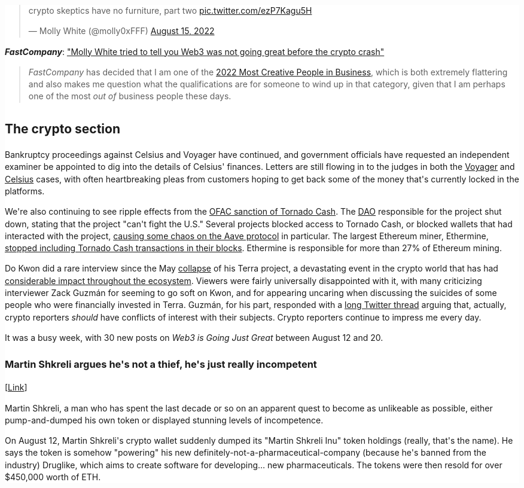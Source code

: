 <blockquote class="twitter-tweet"><p lang="en" dir="ltr">crypto skeptics have no furniture, part two <a href="https://t.co/ezP7Kagu5H">pic.twitter.com/ezP7Kagu5H</a></p>&mdash; Molly White (@molly0xFFF) <a href="https://twitter.com/molly0xFFF/status/1559319297452802050?ref_src=twsrc%5Etfw">August 15, 2022</a></blockquote> <script async src="https://platform.twitter.com/widgets.js" charset="utf-8"></script>

**_FastCompany_**: ["Molly White tried to tell you Web3 was not going great before the crypto crash"](https://www.fastcompany.com/90762802/molly-white-web3-going-just-great-most-creative-people-2022)
> _FastCompany_ has decided that I am one of the [2022 Most Creative People in Business](https://www.fastcompany.com/90775278/the-new-rules-of-creativity-for-2022), which is both extremely flattering and also makes me question what the qualifications are for someone to wind up in that category, given that I am perhaps one of the most _out of_ business people these days.

## The crypto section

Bankruptcy proceedings against Celsius and Voyager have continued, and government officials have requested an independent examiner be appointed to dig into the details of Celsius' finances. Letters are still flowing in to the judges in both the [Voyager](https://blog.mollywhite.net/voyager-letters/) and [Celsius](https://blog.mollywhite.net/celsius-letters/) cases, with often heartbreaking pleas from customers hoping to get back some of the money that's currently locked in the platforms.

We're also continuing to see ripple effects from the [OFAC sanction of Tornado Cash](https://web3isgoinggreat.com/?id=tornado-cash-added-to-us-sanctions-list). The [DAO](https://web3isgoinggreat.com/glossary#dao) responsible for the project shut down, stating that the project "can't fight the U.S." Several projects blocked access to Tornado Cash, or blocked wallets that had interacted with the project, [causing some chaos on the Aave protocol](https://blockworks.co/defi-web-apps-block-users-hit-by-tornado-cash-dust-attack/) in particular. The largest Ethereum miner, Ethermine, [stopped including Tornado Cash transactions in their blocks](https://web3isgoinggreat.com/?id=largest-ethereum-miner-starts-blocking-tornado-transactions). Ethermine is responsible for more than 27% of Ethereum mining.

Do Kwon did a rare interview since the May [collapse](https://web3isgoinggreat.com/?collection=terra-collapse&id=terrausd-ust-stablecoin-struggles-to-retain-peg) of his Terra project, a devastating event in the crypto world that has had [considerable impact throughout the ecosystem](https://web3isgoinggreat.com/?collection=terra-collapse). Viewers were fairly universally disappointed with it, with many criticizing interviewer Zack Guzmán for seeming to go soft on Kwon, and for appearing uncaring when discussing the suicides of some people who were financially invested in Terra. Guzmán, for his part, responded with a [long Twitter thread](https://twitter.com/zGuz/status/1559324177030647808) arguing that, actually, crypto reporters _should_ have conflicts of interest with their subjects. Crypto reporters continue to impress me every day.

It was a busy week, with 30 new posts on _Web3 is Going Just Great_ between August 12 and 20.

### Martin Shkreli argues he's not a thief, he's just really incompetent

[[Link](https://web3isgoinggreat.com/?id=martin-shkreli-dumps-his-projects-token-in-hack)]

Martin Shkreli, a man who has spent the last decade or so on an apparent quest to become as unlikeable as possible, either pump-and-dumped his own token or displayed stunning levels of incompetence.

On August 12, Martin Shkreli's crypto wallet suddenly dumped its "Martin Shkreli Inu" token holdings (really, that's the name). He says the token is somehow "powering" his new definitely-not-a-pharmaceutical-company (because he's banned from the industry) Druglike, which aims to create software for developing… new pharmaceuticals. The tokens were then resold for over $450,000 worth of ETH.
